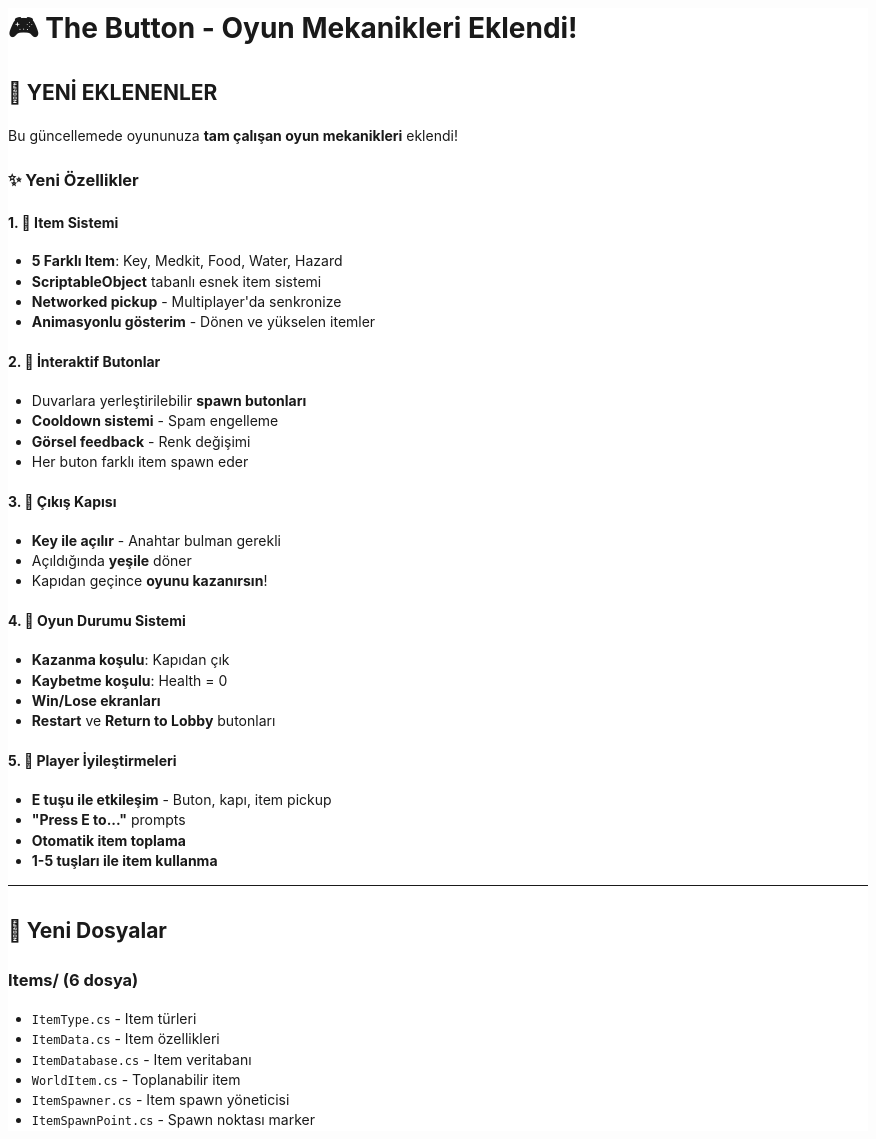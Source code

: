 # 🎮 The Button - Oyun Mekanikleri Eklendi!

## 🎉 YENİ EKLENENLER

Bu güncellemede oyununuza **tam çalışan oyun mekanikleri** eklendi!

### ✨ Yeni Özellikler

#### 1. 🎁 Item Sistemi
- **5 Farklı Item**: Key, Medkit, Food, Water, Hazard
- **ScriptableObject** tabanlı esnek item sistemi
- **Networked pickup** - Multiplayer'da senkronize
- **Animasyonlu gösterim** - Dönen ve yükselen itemler

#### 2. 🔘 İnteraktif Butonlar
- Duvarlara yerleştirilebilir **spawn butonları**
- **Cooldown sistemi** - Spam engelleme
- **Görsel feedback** - Renk değişimi
- Her buton farklı item spawn eder

#### 3. 🚪 Çıkış Kapısı
- **Key ile açılır** - Anahtar bulman gerekli
- Açıldığında **yeşile** döner
- Kapıdan geçince **oyunu kazanırsın**!

#### 4. 🎯 Oyun Durumu Sistemi
- **Kazanma koşulu**: Kapıdan çık
- **Kaybetme koşulu**: Health = 0
- **Win/Lose ekranları**
- **Restart** ve **Return to Lobby** butonları

#### 5. 💫 Player İyileştirmeleri
- **E tuşu ile etkileşim** - Buton, kapı, item pickup
- **"Press E to..."** prompts
- **Otomatik item toplama**
- **1-5 tuşları ile item kullanma**

---

## 📁 Yeni Dosyalar

### Items/ (6 dosya)
- `ItemType.cs` - Item türleri
- `ItemData.cs` - Item özellikleri
- `ItemDatabase.cs` - Item veritabanı
- `WorldItem.cs` - Toplanabilir item
- `ItemSpawner.cs` - Item spawn yöneticisi
- `ItemSpawnPoint.cs` - Spawn noktası marker
